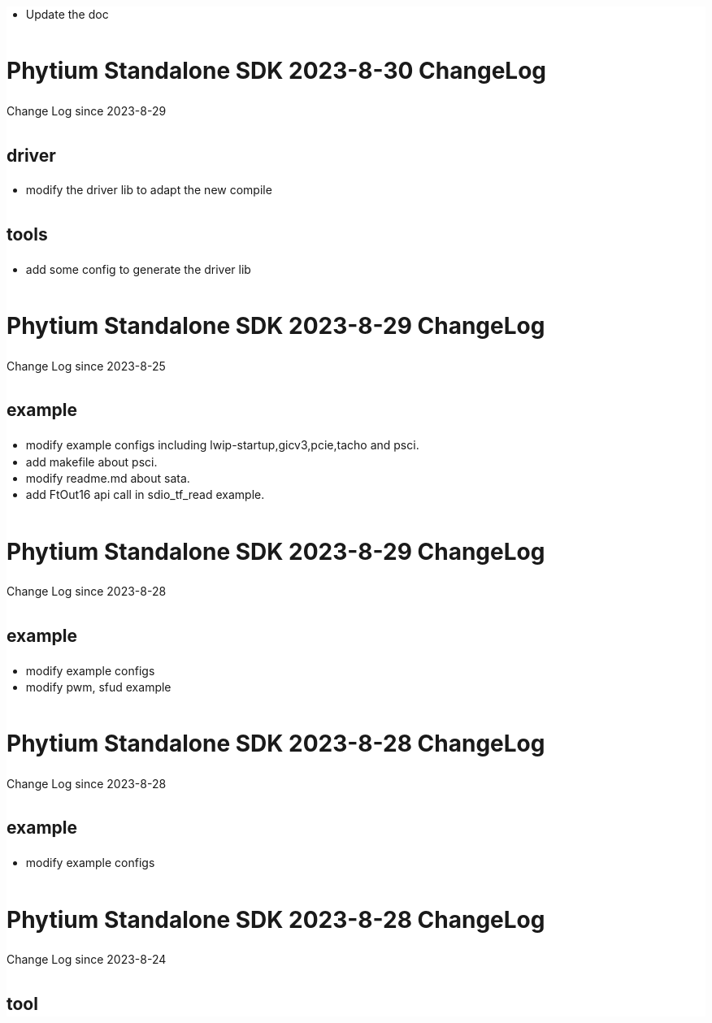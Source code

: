 - Update the doc

# Phytium Standalone SDK 2023-8-30 ChangeLog

Change Log since 2023-8-29

## driver

- modify the driver lib to adapt the new compile

## tools

- add some config to generate the driver lib

# Phytium Standalone SDK 2023-8-29 ChangeLog

Change Log since 2023-8-25

## example

- modify example configs including lwip-startup,gicv3,pcie,tacho and psci.
- add makefile about psci.
- modify readme.md about sata.
- add FtOut16 api call in sdio_tf_read example.

# Phytium Standalone SDK 2023-8-29 ChangeLog

Change Log since 2023-8-28

## example

- modify example configs
- modify pwm, sfud example

# Phytium Standalone SDK 2023-8-28 ChangeLog

Change Log since 2023-8-28

## example

- modify example configs

# Phytium Standalone SDK 2023-8-28 ChangeLog

Change Log since 2023-8-24

## tool
